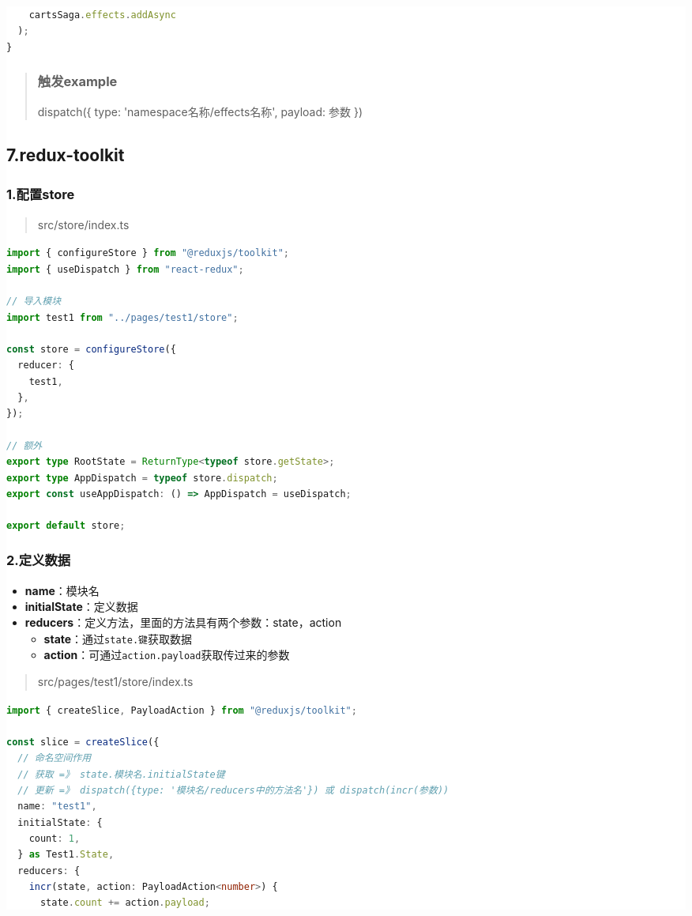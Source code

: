 ```js
    cartsSaga.effects.addAsync
  );
}

```



> ### 触发example
>
> dispatch({  type: 'namespace名称/effects名称', payload: 参数  })





## 7.redux-toolkit

### 1.配置store

> src/store/index.ts

```ts
import { configureStore } from "@reduxjs/toolkit";
import { useDispatch } from "react-redux";

// 导入模块
import test1 from "../pages/test1/store";

const store = configureStore({
  reducer: {
    test1,
  },
});

// 额外
export type RootState = ReturnType<typeof store.getState>;
export type AppDispatch = typeof store.dispatch;
export const useAppDispatch: () => AppDispatch = useDispatch;

export default store;
```



### 2.定义数据

- **name**：模块名
- **initialState**：定义数据
- **reducers**：定义方法，里面的方法具有两个参数：state，action
  - **state**：通过`state.键`获取数据
  - **action**：可通过`action.payload`获取传过来的参数

>  src/pages/test1/store/index.ts

```ts
import { createSlice, PayloadAction } from "@reduxjs/toolkit";

const slice = createSlice({
  // 命名空间作用
  // 获取 =》 state.模块名.initialState键
  // 更新 =》 dispatch({type: '模块名/reducers中的方法名'}) 或 dispatch(incr(参数))
  name: "test1",
  initialState: {
    count: 1,
  } as Test1.State,
  reducers: {
    incr(state, action: PayloadAction<number>) {
      state.count += action.payload;
```